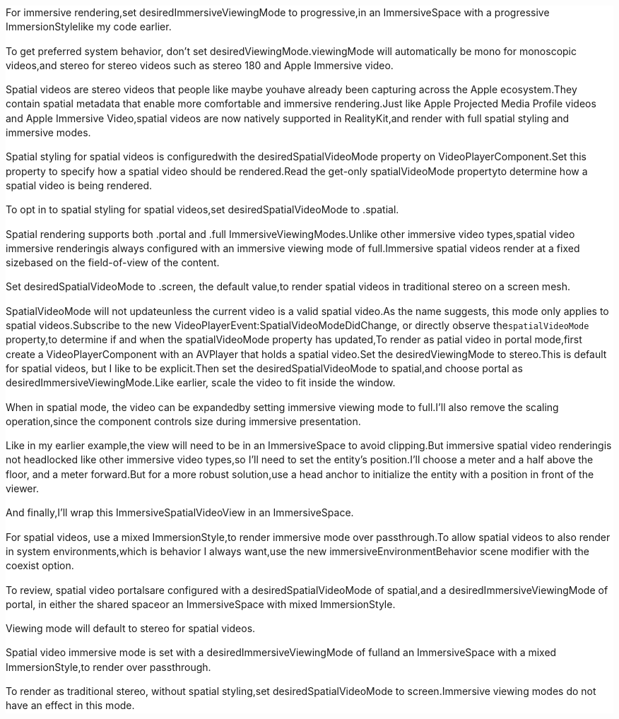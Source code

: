 For immersive rendering,set desiredImmersiveViewingMode to progressive,in an ImmersiveSpace with a progressive ImmersionStylelike my code earlier.

To get preferred system behavior, don’t set desiredViewingMode.viewingMode will automatically be mono for monoscopic videos,and stereo for stereo videos such as stereo 180 and Apple Immersive video.

Spatial videos are stereo videos that people like maybe youhave already been capturing across the Apple ecosystem.They contain spatial metadata that enable more comfortable and immersive rendering.Just like Apple Projected Media Profile videos and Apple Immersive Video,spatial videos are now natively supported in RealityKit,and render with full spatial styling and immersive modes.

Spatial styling for spatial videos is configuredwith the desiredSpatialVideoMode property on VideoPlayerComponent.Set this property to specify how a spatial video should be rendered.Read the get-only spatialVideoMode propertyto determine how a spatial video is being rendered.

To opt in to spatial styling for spatial videos,set desiredSpatialVideoMode to .spatial.

Spatial rendering supports both .portal and .full ImmersiveViewingModes.Unlike other immersive video types,spatial video immersive renderingis always configured with an immersive viewing mode of full.Immersive spatial videos render at a fixed sizebased on the field-of-view of the content.

Set desiredSpatialVideoMode to .screen, the default value,to render spatial videos in traditional stereo on a screen mesh.

SpatialVideoMode will not updateunless the current video is a valid spatial video.As the name suggests, this mode only applies to spatial videos.Subscribe to the new VideoPlayerEvent:SpatialVideoModeDidChange, or directly observe the`spatialVideoMode` property,to determine if and when the spatialVideoMode property has updated,To render as patial video in portal mode,first create a VideoPlayerComponent with an AVPlayer that holds a spatial video.Set the desiredViewingMode to stereo.This is default for spatial videos, but I like to be explicit.Then set the desiredSpatialVideoMode to spatial,and choose portal as desiredImmersiveViewingMode.Like earlier, scale the video to fit inside the window.

When in spatial mode, the video can be expandedby setting immersive viewing mode to full.I’ll also remove the scaling operation,since the component controls size during immersive presentation.

Like in my earlier example,the view will need to be in an ImmersiveSpace to avoid clipping.But immersive spatial video renderingis not headlocked like other immersive video types,so I’ll need to set the entity’s position.I’ll choose a meter and a half above the floor, and a meter forward.But for a more robust solution,use a head anchor to initialize the entity with a position in front of the viewer.

And finally,I’ll wrap this ImmersiveSpatialVideoView in an ImmersiveSpace.

For spatial videos, use a mixed ImmersionStyle,to render immersive mode over passthrough.To allow spatial videos to also render in system environments,which is behavior I always want,use the new immersiveEnvironmentBehavior scene modifier with the coexist option.

To review, spatial video portalsare configured with a desiredSpatialVideoMode of spatial,and a desiredImmersiveViewingMode of portal, in either the shared spaceor an ImmersiveSpace with mixed ImmersionStyle.

Viewing mode will default to stereo for spatial videos.

Spatial video immersive mode is set with a desiredImmersiveViewingMode of fulland an ImmersiveSpace with a mixed ImmersionStyle,to render over passthrough.

To render as traditional stereo, without spatial styling,set desiredSpatialVideoMode to screen.Immersive viewing modes do not have an effect in this mode.
